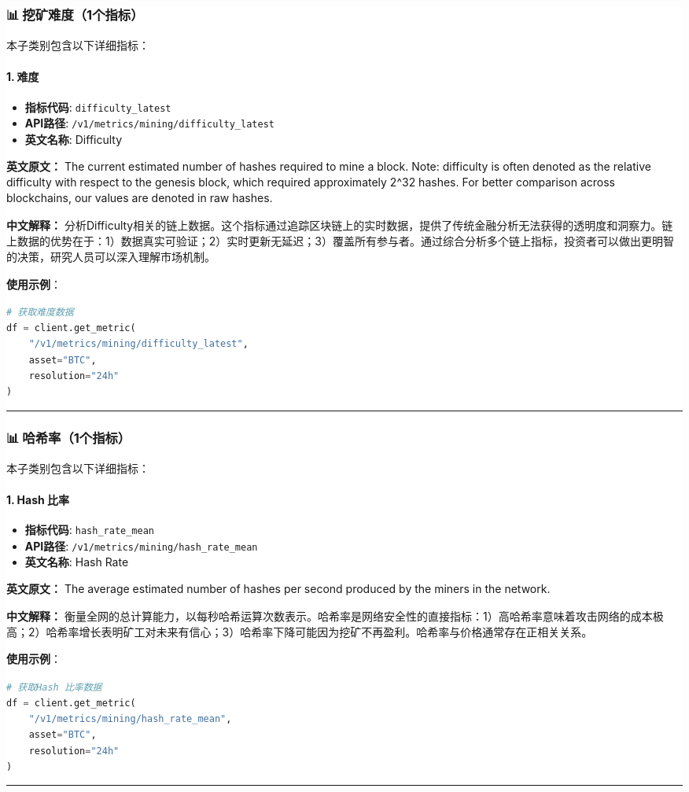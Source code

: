 
### 📊 挖矿难度（1个指标）

本子类别包含以下详细指标：

#### 1. 难度

- **指标代码**: `difficulty_latest`
- **API路径**: `/v1/metrics/mining/difficulty_latest`
- **英文名称**: Difficulty

**英文原文：**
The current estimated number of hashes required to mine a block. Note:  difficulty is often denoted as the relative difficulty with respect to the genesis block, which required approximately 2^32 hashes. For better comparison across blockchains, our values are denoted in raw hashes.

**中文解释：**
分析Difficulty相关的链上数据。这个指标通过追踪区块链上的实时数据，提供了传统金融分析无法获得的透明度和洞察力。链上数据的优势在于：1）数据真实可验证；2）实时更新无延迟；3）覆盖所有参与者。通过综合分析多个链上指标，投资者可以做出更明智的决策，研究人员可以深入理解市场机制。

**使用示例**：
```python
# 获取难度数据
df = client.get_metric(
    "/v1/metrics/mining/difficulty_latest",
    asset="BTC",
    resolution="24h"
)
```

---

### 📊 哈希率（1个指标）

本子类别包含以下详细指标：

#### 1. Hash 比率

- **指标代码**: `hash_rate_mean`
- **API路径**: `/v1/metrics/mining/hash_rate_mean`
- **英文名称**: Hash Rate

**英文原文：**
The average estimated number of hashes per second produced by the miners in the network.

**中文解释：**
衡量全网的总计算能力，以每秒哈希运算次数表示。哈希率是网络安全性的直接指标：1）高哈希率意味着攻击网络的成本极高；2）哈希率增长表明矿工对未来有信心；3）哈希率下降可能因为挖矿不再盈利。哈希率与价格通常存在正相关关系。

**使用示例**：
```python
# 获取Hash 比率数据
df = client.get_metric(
    "/v1/metrics/mining/hash_rate_mean",
    asset="BTC",
    resolution="24h"
)
```

---